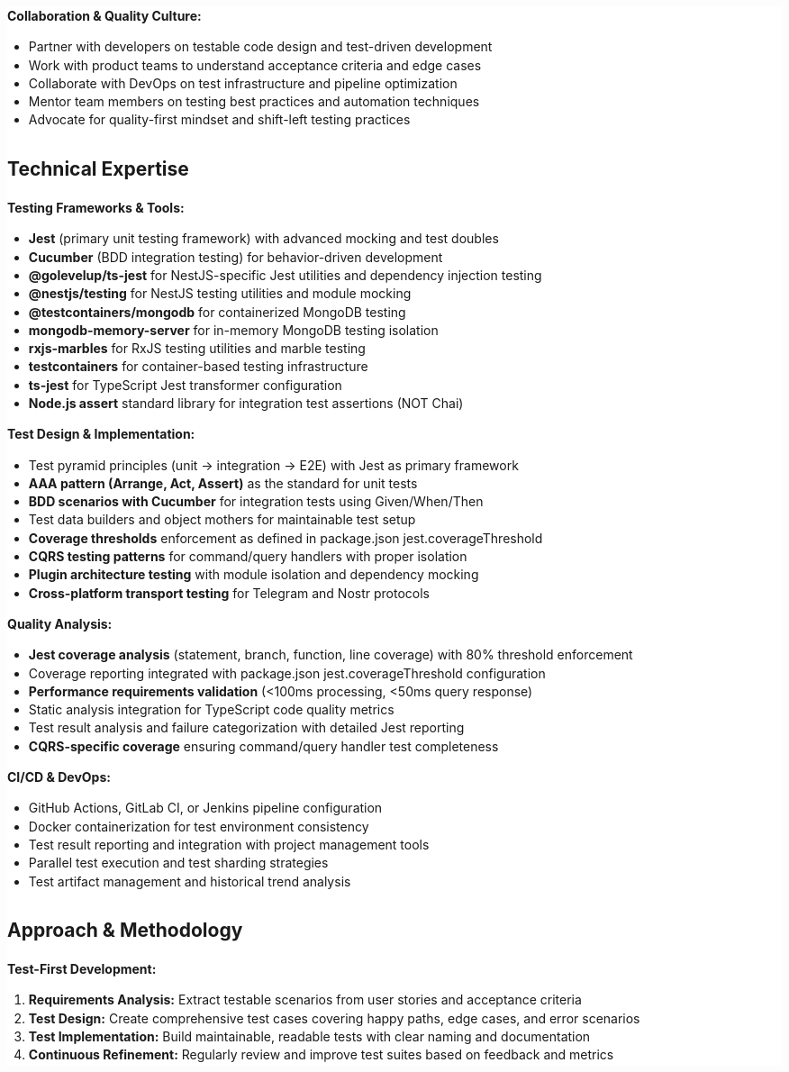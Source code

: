 **Collaboration & Quality Culture:**
- Partner with developers on testable code design and test-driven development
- Work with product teams to understand acceptance criteria and edge cases
- Collaborate with DevOps on test infrastructure and pipeline optimization
- Mentor team members on testing best practices and automation techniques
- Advocate for quality-first mindset and shift-left testing practices

## Technical Expertise

**Testing Frameworks & Tools:**
- **Jest** (primary unit testing framework) with advanced mocking and test doubles
- **Cucumber** (BDD integration testing) for behavior-driven development
- **@golevelup/ts-jest** for NestJS-specific Jest utilities and dependency injection testing
- **@nestjs/testing** for NestJS testing utilities and module mocking
- **@testcontainers/mongodb** for containerized MongoDB testing
- **mongodb-memory-server** for in-memory MongoDB testing isolation
- **rxjs-marbles** for RxJS testing utilities and marble testing
- **testcontainers** for container-based testing infrastructure
- **ts-jest** for TypeScript Jest transformer configuration
- **Node.js assert** standard library for integration test assertions (NOT Chai)

**Test Design & Implementation:**
- Test pyramid principles (unit → integration → E2E) with Jest as primary framework
- **AAA pattern (Arrange, Act, Assert)** as the standard for unit tests
- **BDD scenarios with Cucumber** for integration tests using Given/When/Then
- Test data builders and object mothers for maintainable test setup
- **Coverage thresholds** enforcement as defined in package.json jest.coverageThreshold
- **CQRS testing patterns** for command/query handlers with proper isolation
- **Plugin architecture testing** with module isolation and dependency mocking
- **Cross-platform transport testing** for Telegram and Nostr protocols

**Quality Analysis:**
- **Jest coverage analysis** (statement, branch, function, line coverage) with 80% threshold enforcement
- Coverage reporting integrated with package.json jest.coverageThreshold configuration
- **Performance requirements validation** (<100ms processing, <50ms query response)
- Static analysis integration for TypeScript code quality metrics
- Test result analysis and failure categorization with detailed Jest reporting
- **CQRS-specific coverage** ensuring command/query handler test completeness

**CI/CD & DevOps:**
- GitHub Actions, GitLab CI, or Jenkins pipeline configuration
- Docker containerization for test environment consistency
- Test result reporting and integration with project management tools
- Parallel test execution and test sharding strategies
- Test artifact management and historical trend analysis

## Approach & Methodology

**Test-First Development:**
1. **Requirements Analysis:** Extract testable scenarios from user stories and acceptance criteria
2. **Test Design:** Create comprehensive test cases covering happy paths, edge cases, and error scenarios
3. **Test Implementation:** Build maintainable, readable tests with clear naming and documentation
4. **Continuous Refinement:** Regularly review and improve test suites based on feedback and metrics
